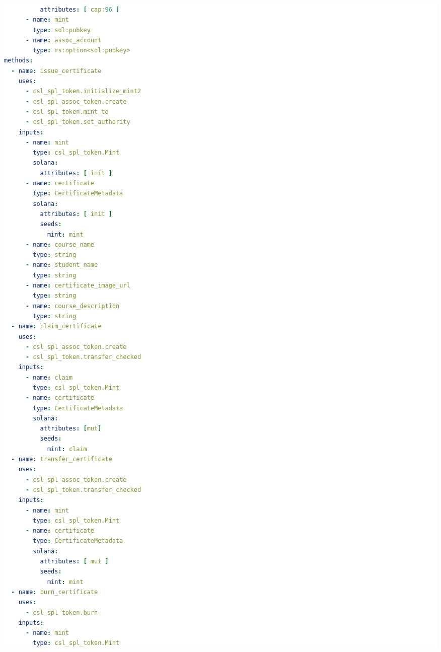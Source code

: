```yaml
          attributes: [ cap:96 ]
      - name: mint
        type: sol:pubkey
      - name: assoc_account
        type: rs:option<sol:pubkey>
methods:
  - name: issue_certificate
    uses:
      - csl_spl_token.initialize_mint2
      - csl_spl_assoc_token.create
      - csl_spl_token.mint_to
      - csl_spl_token.set_authority
    inputs:
      - name: mint
        type: csl_spl_token.Mint
        solana:
          attributes: [ init ]
      - name: certificate
        type: CertificateMetadata
        solana:
          attributes: [ init ]
          seeds:
            mint: mint
      - name: course_name
        type: string
      - name: student_name
        type: string
      - name: certificate_image_url
        type: string
      - name: course_description
        type: string 
  - name: claim_certificate
    uses:
      - csl_spl_assoc_token.create
      - csl_spl_token.transfer_checked
    inputs:
      - name: claim
        type: csl_spl_token.Mint
      - name: certificate
        type: CertificateMetadata
        solana:
          attributes: [mut]
          seeds:
            mint: claim 
  - name: transfer_certificate
    uses:
      - csl_spl_assoc_token.create
      - csl_spl_token.transfer_checked
    inputs:
      - name: mint
        type: csl_spl_token.Mint
      - name: certificate
        type: CertificateMetadata
        solana:
          attributes: [ mut ]
          seeds:
            mint: mint
  - name: burn_certificate
    uses:
      - csl_spl_token.burn
    inputs:
      - name: mint
        type: csl_spl_token.Mint
```